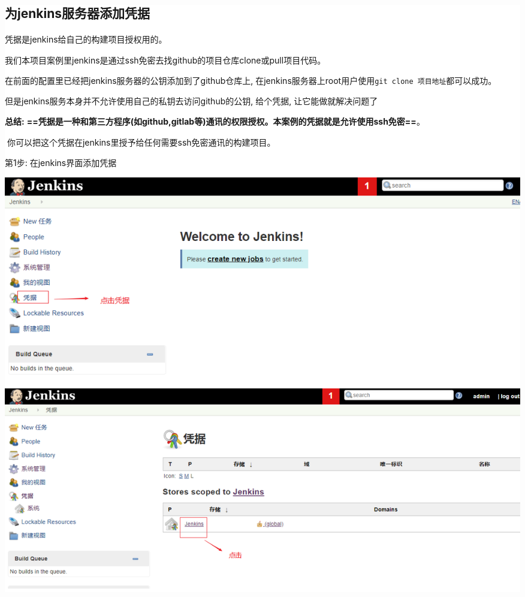 

## 为jenkins服务器添加凭据

凭据是jenkins给自己的构建项目授权用的。

我们本项目案例里jenkins是通过ssh免密去找github的项目仓库clone或pull项目代码。

在前面的配置里已经把jenkins服务器的公钥添加到了github仓库上, 在jenkins服务器上root用户使用`git clone 项目地址`都可以成功。

但是jenkins服务本身并不允许使用自己的私钥去访问github的公钥, 给个凭据, 让它能做就解决问题了



**总结:** **==凭据是一种和第三方程序(如github,gitlab等)通讯的权限授权。本案例的凭据就是允许使用ssh免密==**。

​         你可以把这个凭据在jenkins里授予给任何需要ssh免密通讯的构建项目。





第1步: 在jenkins界面添加凭据

![1553013641895](图片/jenkins添加凭据.png)





![1553013717332](图片/jenkins添加凭据2.png)
